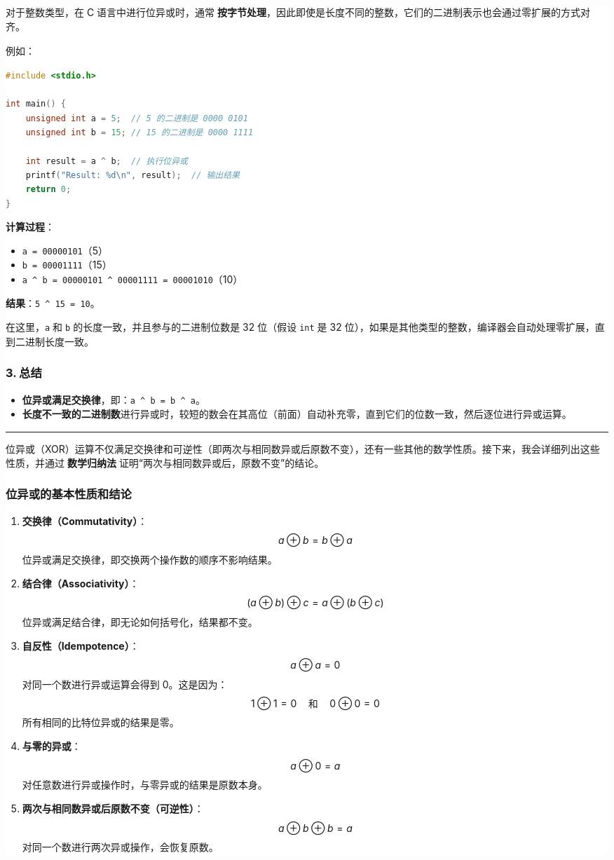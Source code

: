 对于整数类型，在 C 语言中进行位异或时，通常 **按字节处理**，因此即使是长度不同的整数，它们的二进制表示也会通过零扩展的方式对齐。

例如：
```c
#include <stdio.h>

int main() {
    unsigned int a = 5;  // 5 的二进制是 0000 0101
    unsigned int b = 15; // 15 的二进制是 0000 1111

    int result = a ^ b;  // 执行位异或
    printf("Result: %d\n", result);  // 输出结果
    return 0;
}
```

**计算过程**：
- `a = 00000101`（5）
- `b = 00001111`（15）
- `a ^ b = 00000101 ^ 00001111 = 00001010`（10）

**结果**：`5 ^ 15 = 10`。

在这里，`a` 和 `b` 的长度一致，并且参与的二进制位数是 32 位（假设 `int` 是 32 位），如果是其他类型的整数，编译器会自动处理零扩展，直到二进制长度一致。

### 3. **总结**
- **位异或满足交换律**，即：`a ^ b = b ^ a`。
- **长度不一致的二进制数**进行异或时，较短的数会在其高位（前面）自动补充零，直到它们的位数一致，然后逐位进行异或运算。

---
位异或（XOR）运算不仅满足交换律和可逆性（即两次与相同数异或后原数不变），还有一些其他的数学性质。接下来，我会详细列出这些性质，并通过 **数学归纳法** 证明“两次与相同数异或后，原数不变”的结论。

### 位异或的基本性质和结论

1. **交换律（Commutativity）**：
   $$ a \oplus b = b \oplus a $$
   位异或满足交换律，即交换两个操作数的顺序不影响结果。

2. **结合律（Associativity）**：
   $$ (a \oplus b) \oplus c = a \oplus (b \oplus c) $$
   位异或满足结合律，即无论如何括号化，结果都不变。

3. **自反性（Idempotence）**：
   $$ a \oplus a = 0 $$
   对同一个数进行异或运算会得到 0。这是因为：
   $$ 1 \oplus 1 = 0 \quad \text{和} \quad 0 \oplus 0 = 0 $$
   所有相同的比特位异或的结果是零。

4. **与零的异或**：
   $$ a \oplus 0 = a $$
   对任意数进行异或操作时，与零异或的结果是原数本身。

5. **两次与相同数异或后原数不变（可逆性）**：
   $$ a \oplus b \oplus b = a $$
   对同一个数进行两次异或操作，会恢复原数。

